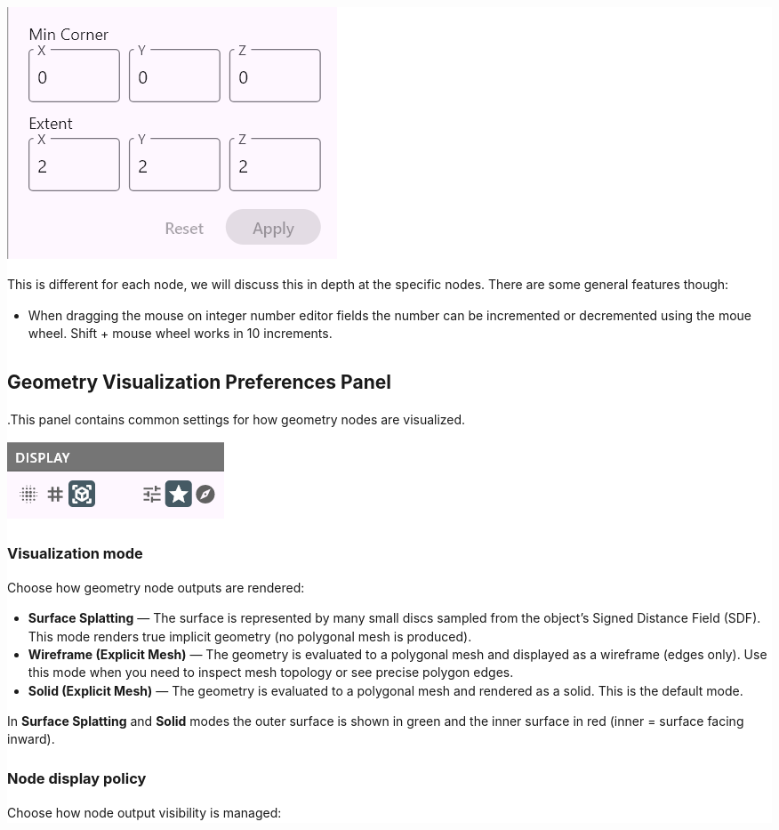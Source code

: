 ![](./atomCAD_images/cuboid_properties_panel.png)

This is different for each node, we will discuss this in depth at the specific nodes. There are some general features though:

- When dragging the mouse on integer number editor fields the number can be
incremented or decremented using the moue wheel. Shift + mouse wheel works in 10 increments.

## Geometry Visualization Preferences Panel

.This panel contains common settings for how geometry nodes are visualized.

![](./atomCAD_images/geometry_visualization_preferences_panel.png)

### Visualization mode

Choose how geometry node outputs are rendered:

- **Surface Splatting** — The surface is represented by many small discs sampled from the object’s Signed Distance Field (SDF). This mode renders true implicit geometry (no polygonal mesh is produced).
- **Wireframe (Explicit Mesh)** — The geometry is evaluated to a polygonal mesh and displayed as a wireframe (edges only). Use this mode when you need to inspect mesh topology or see precise polygon edges.
- **Solid (Explicit Mesh)** — The geometry is evaluated to a polygonal mesh and rendered as a solid. This is the default mode.

In **Surface Splatting** and **Solid** modes the outer surface is shown in green and the inner surface in red (inner = surface facing inward).

### Node display policy

Choose how node output visibility is managed:
